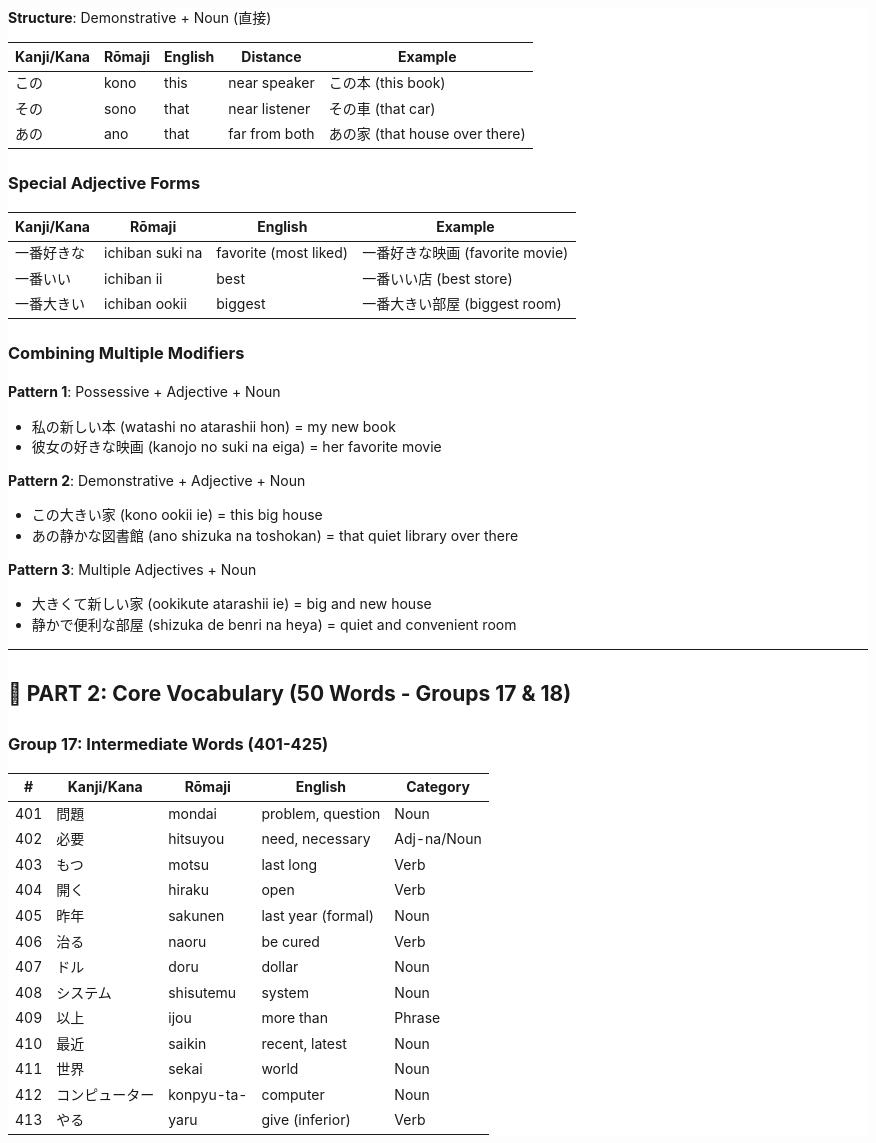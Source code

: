 **Structure**: Demonstrative + Noun (直接)

| Kanji/Kana | Rōmaji | English | Distance | Example |
|------------|--------|---------|----------|---------|
| この | kono | this | near speaker | この本 (this book) |
| その | sono | that | near listener | その車 (that car) |
| あの | ano | that | far from both | あの家 (that house over there) |

### Special Adjective Forms

| Kanji/Kana | Rōmaji | English | Example |
|------------|--------|---------|---------|
| 一番好きな | ichiban suki na | favorite (most liked) | 一番好きな映画 (favorite movie) |
| 一番いい | ichiban ii | best | 一番いい店 (best store) |
| 一番大きい | ichiban ookii | biggest | 一番大きい部屋 (biggest room) |

### Combining Multiple Modifiers

**Pattern 1**: Possessive + Adjective + Noun
- 私の新しい本 (watashi no atarashii hon) = my new book
- 彼女の好きな映画 (kanojo no suki na eiga) = her favorite movie

**Pattern 2**: Demonstrative + Adjective + Noun
- この大きい家 (kono ookii ie) = this big house
- あの静かな図書館 (ano shizuka na toshokan) = that quiet library over there

**Pattern 3**: Multiple Adjectives + Noun
- 大きくて新しい家 (ookikute atarashii ie) = big and new house
- 静かで便利な部屋 (shizuka de benri na heya) = quiet and convenient room

---

## 📖 PART 2: Core Vocabulary (50 Words - Groups 17 & 18)

### Group 17: Intermediate Words (401-425)

| # | Kanji/Kana | Rōmaji | English | Category |
|---|------------|--------|---------|----------|
| 401 | 問題 | mondai | problem, question | Noun |
| 402 | 必要 | hitsuyou | need, necessary | Adj-na/Noun |
| 403 | もつ | motsu | last long | Verb |
| 404 | 開く | hiraku | open | Verb |
| 405 | 昨年 | sakunen | last year (formal) | Noun |
| 406 | 治る | naoru | be cured | Verb |
| 407 | ドル | doru | dollar | Noun |
| 408 | システム | shisutemu | system | Noun |
| 409 | 以上 | ijou | more than | Phrase |
| 410 | 最近 | saikin | recent, latest | Noun |
| 411 | 世界 | sekai | world | Noun |
| 412 | コンピューター | konpyu-ta- | computer | Noun |
| 413 | やる | yaru | give (inferior) | Verb |